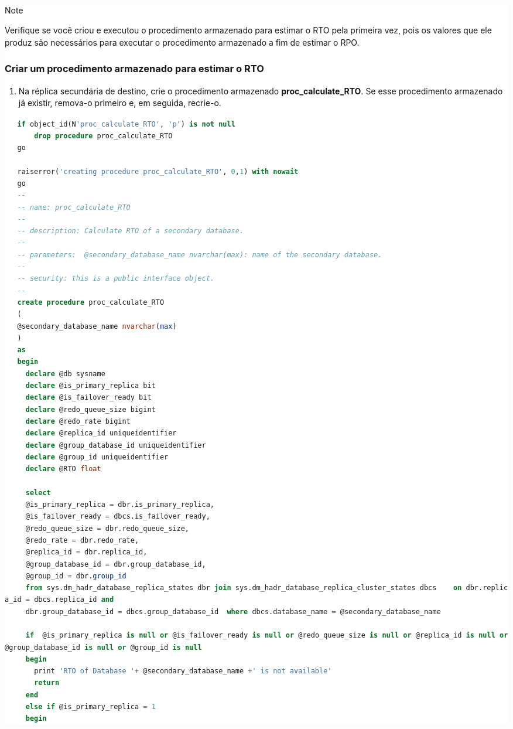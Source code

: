   >[!NOTE]
  > Verifique se você criou e executou o procedimento armazenado para estimar o RTO pela primeira vez, pois os valores que ele produz são necessários para executar o procedimento armazenado a fim de estimar o RPO. 

### <a name="create-a-stored-procedure-to-estimate-rto"></a>Criar um procedimento armazenado para estimar o RTO 

1. Na réplica secundária de destino, crie o procedimento armazenado **proc_calculate_RTO**. Se esse procedimento armazenado já existir, remova-o primeiro e, em seguida, recrie-o. 

 ```sql
    if object_id(N'proc_calculate_RTO', 'p') is not null
        drop procedure proc_calculate_RTO
    go
    
    raiserror('creating procedure proc_calculate_RTO', 0,1) with nowait
    go
    --
    -- name: proc_calculate_RTO
    --
    -- description: Calculate RTO of a secondary database.
    -- 
    -- parameters:  @secondary_database_name nvarchar(max): name of the secondary database.
    --
    -- security: this is a public interface object.
    --
    create procedure proc_calculate_RTO
    (
    @secondary_database_name nvarchar(max)
    )
    as
    begin
      declare @db sysname
      declare @is_primary_replica bit 
      declare @is_failover_ready bit 
      declare @redo_queue_size bigint 
      declare @redo_rate bigint
      declare @replica_id uniqueidentifier
      declare @group_database_id uniqueidentifier
      declare @group_id uniqueidentifier
      declare @RTO float 

      select 
      @is_primary_replica = dbr.is_primary_replica, 
      @is_failover_ready = dbcs.is_failover_ready, 
      @redo_queue_size = dbr.redo_queue_size, 
      @redo_rate = dbr.redo_rate, 
      @replica_id = dbr.replica_id,
      @group_database_id = dbr.group_database_id,
      @group_id = dbr.group_id 
      from sys.dm_hadr_database_replica_states dbr join sys.dm_hadr_database_replica_cluster_states dbcs    on dbr.replica_id = dbcs.replica_id and 
      dbr.group_database_id = dbcs.group_database_id  where dbcs.database_name = @secondary_database_name

      if  @is_primary_replica is null or @is_failover_ready is null or @redo_queue_size is null or @replica_id is null or @group_database_id is null or @group_id is null
      begin
        print 'RTO of Database '+ @secondary_database_name +' is not available'
        return
      end
      else if @is_primary_replica = 1
      begin
 ```